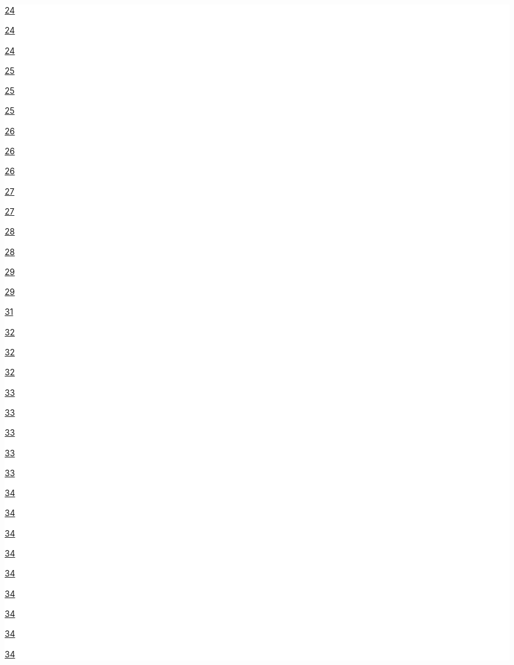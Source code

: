 [24](#latency-for-infrequent-small-packets)

[24](#mobility-interruption-time)

[24](#inter-system-mobility)

[25](#reliability)

[25](#coverage)

[25](#extreme-coverage)

[26](#ue-battery-life)

[26](#ue-energy-efficiency)

[26](#celltransmission-pointtrxp-spectral-efficiency)

[27](#area-traffic-capacity)

[27](#user-experienced-data-rate)

[28](#th-percentile-user-spectrum-efficiency)

[28](#connection-density)

[29](#mobility)

[29](#network-energy-efficiency)

[31](#requirements-for-architecture-and-migration-of-next-generation-radio-access-technologies)

[32](#supplementary-service-related-requirements)

[32](#multimedia-broadcastmulticast-service)

[32](#locationpositioning-service)

[33](#critical-communications-services)

[33](#public-safety-communications)

[33](#emergency-communications)

[33](#public-warningemergency-alert-systems)

[33](#v2x-communication)

[34](#operational-requirements)

[34](#general-1)

[34](#spectrum)

[34](#void)

[34](#channel-bandwidth-scalability)

[34](#void-1)

[34](#duplexing-flexibility)

[34](#support-of-shared-spectrum)

[34](#spectrum-range)
